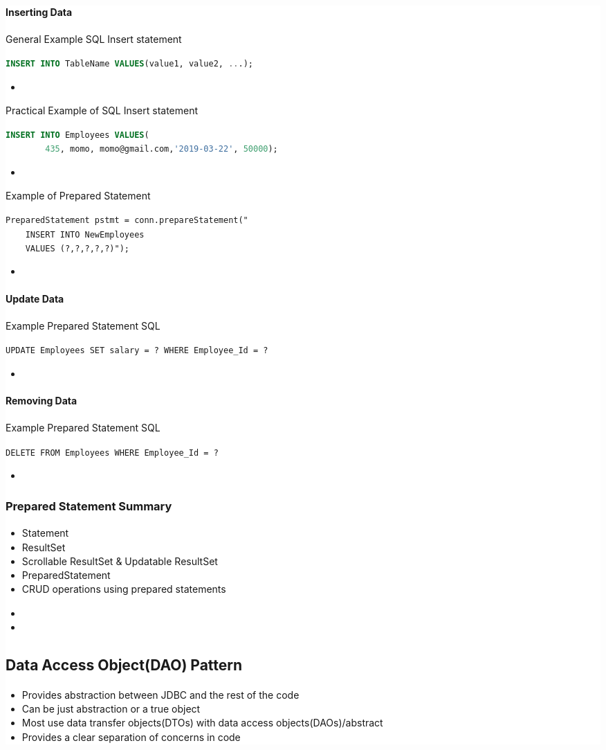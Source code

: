 #### Inserting Data
General Example SQL Insert statement
```SQL
INSERT INTO TableName VALUES(value1, value2, ...);
```

-
Practical Example of SQL Insert statement

```SQL
INSERT INTO Employees VALUES(
		435, momo, momo@gmail.com,'2019-03-22', 50000);
```

-
Example of Prepared Statement
```
PreparedStatement pstmt = conn.prepareStatement("
	INSERT INTO NewEmployees
	VALUES (?,?,?,?,?)");
```

-
#### Update Data

Example Prepared Statement SQL

```
UPDATE Employees SET salary = ? WHERE Employee_Id = ?
```

-
#### Removing Data

Example Prepared Statement SQL

```
DELETE FROM Employees WHERE Employee_Id = ?
```

-
### Prepared Statement Summary

* Statement
* ResultSet
* Scrollable ResultSet & Updatable ResultSet
* PreparedStatement
* CRUD operations using prepared statements


-
-

## Data Access Object(DAO) Pattern

* Provides abstraction between JDBC and the rest of the code
* Can be just abstraction or a true object
* Most use data transfer objects(DTOs) with data access objects(DAOs)/abstract
* Provides a clear separation of concerns in code
